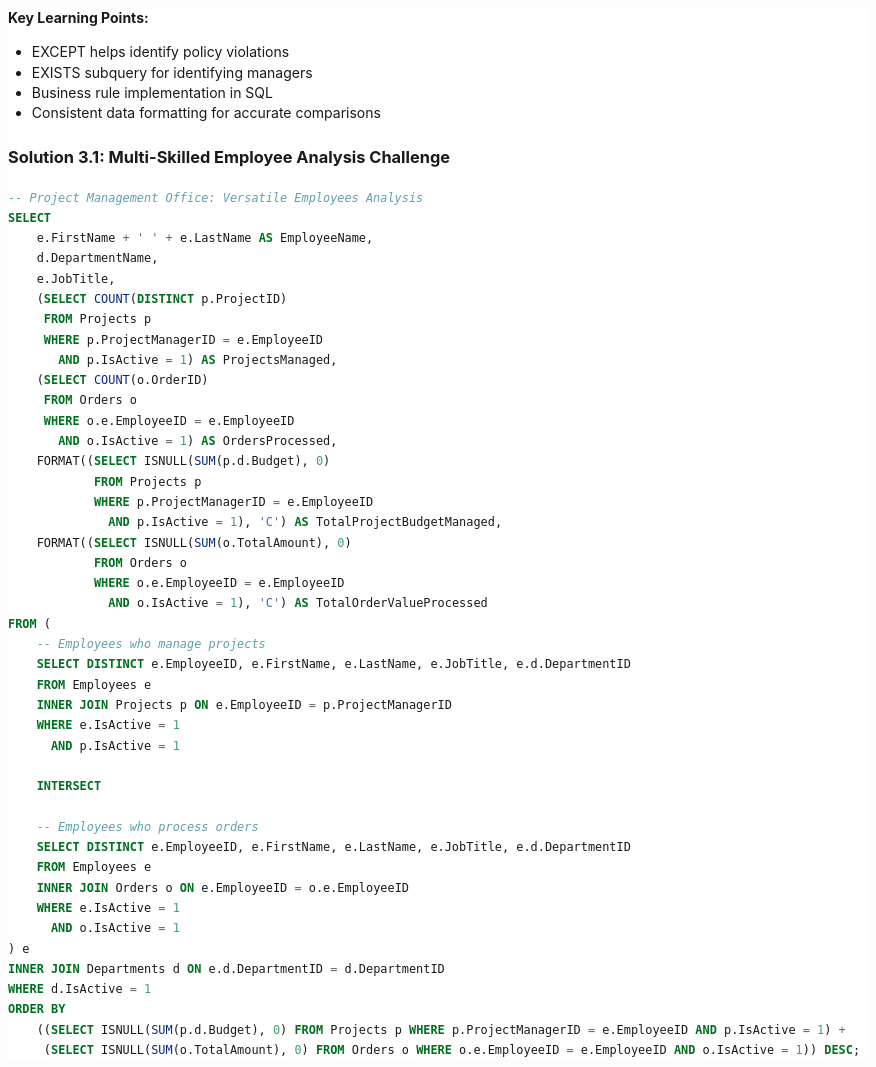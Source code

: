 **Key Learning Points:**
- EXCEPT helps identify policy violations
- EXISTS subquery for identifying managers
- Business rule implementation in SQL
- Consistent data formatting for accurate comparisons

### Solution 3.1: Multi-Skilled Employee Analysis Challenge

```sql
-- Project Management Office: Versatile Employees Analysis
SELECT 
    e.FirstName + ' ' + e.LastName AS EmployeeName,
    d.DepartmentName,
    e.JobTitle,
    (SELECT COUNT(DISTINCT p.ProjectID)
     FROM Projects p
     WHERE p.ProjectManagerID = e.EmployeeID
       AND p.IsActive = 1) AS ProjectsManaged,
    (SELECT COUNT(o.OrderID)
     FROM Orders o
     WHERE o.e.EmployeeID = e.EmployeeID
       AND o.IsActive = 1) AS OrdersProcessed,
    FORMAT((SELECT ISNULL(SUM(p.d.Budget), 0)
            FROM Projects p
            WHERE p.ProjectManagerID = e.EmployeeID
              AND p.IsActive = 1), 'C') AS TotalProjectBudgetManaged,
    FORMAT((SELECT ISNULL(SUM(o.TotalAmount), 0)
            FROM Orders o
            WHERE o.e.EmployeeID = e.EmployeeID
              AND o.IsActive = 1), 'C') AS TotalOrderValueProcessed
FROM (
    -- Employees who manage projects
    SELECT DISTINCT e.EmployeeID, e.FirstName, e.LastName, e.JobTitle, e.d.DepartmentID
    FROM Employees e
    INNER JOIN Projects p ON e.EmployeeID = p.ProjectManagerID
    WHERE e.IsActive = 1
      AND p.IsActive = 1

    INTERSECT

    -- Employees who process orders
    SELECT DISTINCT e.EmployeeID, e.FirstName, e.LastName, e.JobTitle, e.d.DepartmentID
    FROM Employees e
    INNER JOIN Orders o ON e.EmployeeID = o.e.EmployeeID
    WHERE e.IsActive = 1
      AND o.IsActive = 1
) e
INNER JOIN Departments d ON e.d.DepartmentID = d.DepartmentID
WHERE d.IsActive = 1
ORDER BY 
    ((SELECT ISNULL(SUM(p.d.Budget), 0) FROM Projects p WHERE p.ProjectManagerID = e.EmployeeID AND p.IsActive = 1) +
     (SELECT ISNULL(SUM(o.TotalAmount), 0) FROM Orders o WHERE o.e.EmployeeID = e.EmployeeID AND o.IsActive = 1)) DESC;
```
